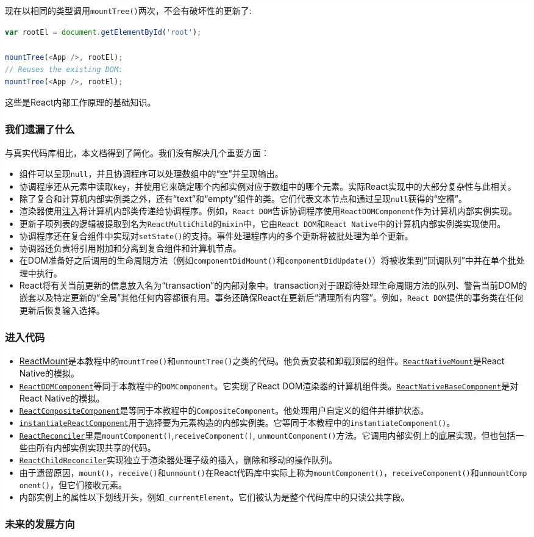 现在以相同的类型调用`mountTree()`两次，不会有破坏性的更新了:

```js
var rootEl = document.getElementById('root');

mountTree(<App />, rootEl);
// Reuses the existing DOM:
mountTree(<App />, rootEl);
```

这些是React内部工作原理的基础知识。

### 我们遗漏了什么

与真实代码库相比，本文档得到了简化。我们没有解决几个重要方面：

- 组件可以呈现`null`，并且协调程序可以处理数组中的“空”并呈现输出。
- 协调程序还从元素中读取`key`，并使用它来确定哪个内部实例对应于数组中的哪个元素。实际React实现中的大部分复杂性与此相关。
- 除了复合和计算机内部实例类之外，还有“text”和“empty”组件的类。它们代表文本节点和通过呈现`null`获得的“空槽”。
- 渲染器使用[注入](https://reactjs.org/docs/codebase-overview.html#dynamic-injection)将计算机内部类传递给协调程序。例如，`React DOM`告诉协调程序使用`ReactDOMComponent`作为计算机内部实例实现。
- 更新子项列表的逻辑被提取到名为`ReactMultiChild`的`mixin`中，它由`React DOM`和`React Native`中的计算机内部实例类实现使用。
- 协调程序还在复合组件中实现对`setState()`的支持。事件处理程序内的多个更新将被批处理为单个更新。
- 协调器还负责将引用附加和分离到复合组件和计算机节点。
- 在DOM准备好之后调用的生命周期方法（例如`componentDidMount()`和`componentDidUpdate()`）将被收集到“回调队列”中并在单个批处理中执行。
- React将有关当前更新的信息放入名为“transaction”的内部对象中。transaction对于跟踪待处理生命周期方法的队列、警告当前DOM的嵌套以及特定更新的“全局”其他任何内容都很有用。事务还确保React在更新后“清理所有内容”。例如，`React DOM`提供的事务类在任何更新后恢复输入选择。

### 进入代码

- [ReactMount](https://github.com/facebook/react/blob/83381c1673d14cd16cf747e34c945291e5518a86/src/renderers/dom/client/ReactMount.js)是本教程中的`mountTree()`和`unmountTree()`之类的代码。他负责安装和卸载顶层的组件。[`ReactNativeMount`](https://github.com/facebook/react/blob/83381c1673d14cd16cf747e34c945291e5518a86/src/renderers/native/ReactNativeMount.js)是React Native的模拟。
- [`ReactDOMComponent`](https://github.com/facebook/react/blob/83381c1673d14cd16cf747e34c945291e5518a86/src/renderers/dom/shared/ReactDOMComponent.js)等同于本教程中的`DOMComponent`。它实现了React DOM渲染器的计算机组件类。[`ReactNativeBaseComponent`](https://github.com/facebook/react/blob/83381c1673d14cd16cf747e34c945291e5518a86/src/renderers/native/ReactNativeBaseComponent.js)是对React Native的模拟。
- [`ReactCompositeComponent`](https://github.com/facebook/react/blob/83381c1673d14cd16cf747e34c945291e5518a86/src/renderers/shared/stack/reconciler/ReactCompositeComponent.js)是等同于本教程中的`CompositeComponent`。他处理用户自定义的组件并维护状态。
- [`instantiateReactComponent`](https://github.com/facebook/react/blob/83381c1673d14cd16cf747e34c945291e5518a86/src/renderers/shared/stack/reconciler/instantiateReactComponent.js)用于选择要为元素构造的内部实例类。它等同于本教程中的`instantiateComponent()`。
- [`ReactReconciler`](https://github.com/facebook/react/blob/83381c1673d14cd16cf747e34c945291e5518a86/src/renderers/shared/stack/reconciler/ReactReconciler.js)里是`mountComponent()`,`receiveComponent()`, `unmountComponent()`方法。它调用内部实例上的底层实现，但也包括一些由所有内部实例实现共享的代码。
- [`ReactChildReconciler`](https://github.com/facebook/react/blob/83381c1673d14cd16cf747e34c945291e5518a86/src/renderers/shared/stack/reconciler/ReactChildReconciler.js)实现独立于渲染器处理子级的插入，删除和移动的操作队列。
- 由于遗留原因，`mount()`，`receive()`和`unmount()`在React代码库中实际上称为`mountComponent()`，`receiveComponent()`和`unmountComponent()`，但它们接收元素。
- 内部实例上的属性以下划线开头，例如`_currentElement`。它们被认为是整个代码库中的只读公共字段。

### 未来的发展方向
